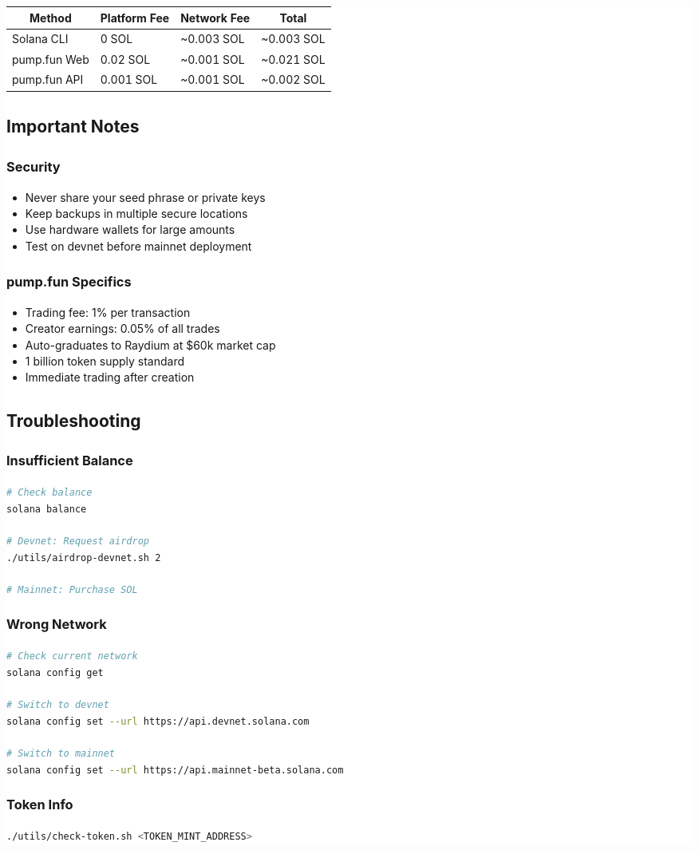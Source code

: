 | Method | Platform Fee | Network Fee | Total |
|--------|--------------|-------------|-------|
| Solana CLI | 0 SOL | ~0.003 SOL | ~0.003 SOL |
| pump.fun Web | 0.02 SOL | ~0.001 SOL | ~0.021 SOL |
| pump.fun API | 0.001 SOL | ~0.001 SOL | ~0.002 SOL |

## Important Notes

### Security
- Never share your seed phrase or private keys
- Keep backups in multiple secure locations
- Use hardware wallets for large amounts
- Test on devnet before mainnet deployment

### pump.fun Specifics
- Trading fee: 1% per transaction
- Creator earnings: 0.05% of all trades
- Auto-graduates to Raydium at $60k market cap
- 1 billion token supply standard
- Immediate trading after creation

## Troubleshooting

### Insufficient Balance
```bash
# Check balance
solana balance

# Devnet: Request airdrop
./utils/airdrop-devnet.sh 2

# Mainnet: Purchase SOL
```

### Wrong Network
```bash
# Check current network
solana config get

# Switch to devnet
solana config set --url https://api.devnet.solana.com

# Switch to mainnet
solana config set --url https://api.mainnet-beta.solana.com
```

### Token Info
```bash
./utils/check-token.sh <TOKEN_MINT_ADDRESS>
```
